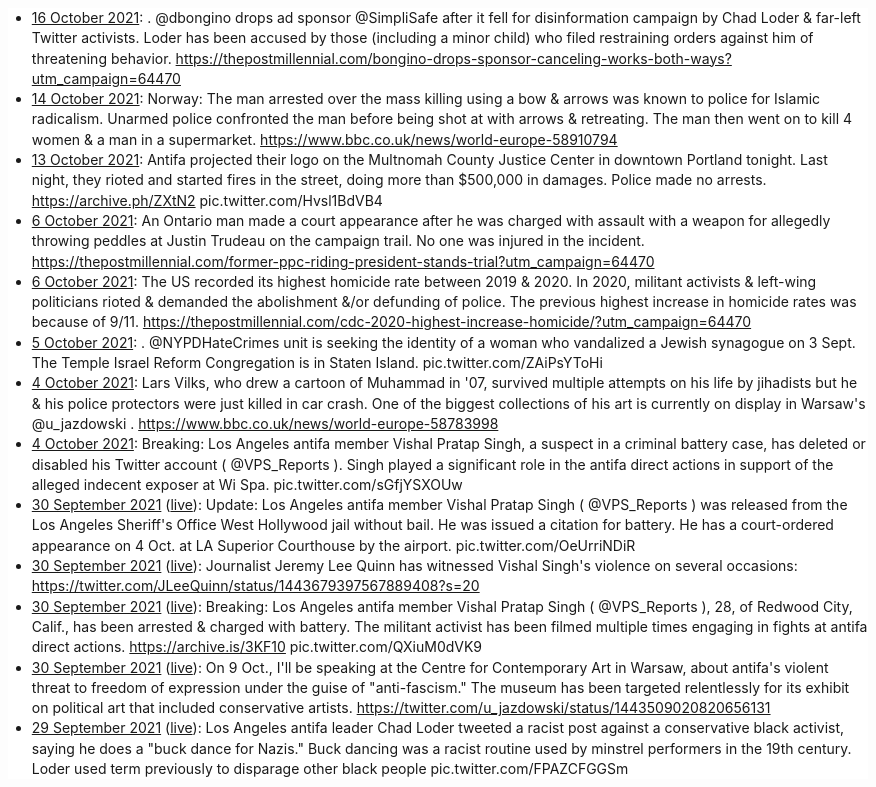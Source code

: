 * [16 October 2021](https://web.archive.org/web/20211016001245/https://twitter.com/MrAndyNgo/status/1449166369791090689): . @dbongino  drops ad sponsor  @SimpliSafe  after it fell for disinformation campaign by Chad Loder & far-left Twitter activists. Loder has been accused by those (including a minor child) who filed restraining orders against him of threatening behavior. https://thepostmillennial.com/bongino-drops-sponsor-canceling-works-both-ways?utm_campaign=64470
* [14 October 2021](https://web.archive.org/web/20211014103835/https://twitter.com/MrAndyNgo/status/1448599093740179466): Norway: The man arrested over the mass killing using a bow & arrows was known to police for Islamic radicalism. Unarmed police confronted the man before being shot at with arrows & retreating. The man then went on to kill 4 women & a man in a supermarket. https://www.bbc.co.uk/news/world-europe-58910794
* [13 October 2021](https://web.archive.org/web/20211013234457/https://twitter.com/MrAndyNgo/status/1448434595372883969): Antifa projected their logo on the Multnomah County Justice Center in downtown Portland tonight. Last night, they rioted and started fires in the street, doing more than $500,000 in damages. Police made no arrests.  https://archive.ph/ZXtN2  pic.twitter.com/Hvsl1BdVB4
* [ 6 October 2021](https://web.archive.org/web/20211006213419/https://twitter.com/MrAndyNgo/status/1445864986744602627): An Ontario man made a court appearance after he was charged with assault with a weapon for allegedly throwing peddles at Justin Trudeau on the campaign trail. No one was injured in the incident. https://thepostmillennial.com/former-ppc-riding-president-stands-trial?utm_campaign=64470
* [ 6 October 2021](https://web.archive.org/web/20211006213332/https://twitter.com/MrAndyNgo/status/1445864776630943745): The US recorded its highest homicide rate between 2019 & 2020. In 2020, militant activists & left-wing politicians rioted & demanded the abolishment &/or defunding of police. The previous highest increase in homicide rates was because of 9/11. https://thepostmillennial.com/cdc-2020-highest-increase-homicide/?utm_campaign=64470
* [ 5 October 2021](https://web.archive.org/web/20211005011204/https://twitter.com/MrAndyNgo/status/1445194677695750147): . @NYPDHateCrimes  unit is seeking the identity of a woman who vandalized a Jewish synagogue on 3 Sept. The Temple Israel Reform Congregation is in Staten Island. pic.twitter.com/ZAiPsYToHi
* [ 4 October 2021](https://web.archive.org/web/20211004140612/https://twitter.com/MrAndyNgo/status/1445027404678848513): Lars Vilks, who drew a cartoon of Muhammad in '07, survived multiple attempts on his life by jihadists but he & his police protectors were just killed in car crash. One of the biggest collections of his art is currently on display in Warsaw's  @u_jazdowski . https://www.bbc.co.uk/news/world-europe-58783998
* [ 4 October 2021](https://web.archive.org/web/20211004002528/https://twitter.com/MrAndyNgo/status/1444820880199147520): Breaking: Los Angeles antifa member Vishal Pratap Singh, a suspect in a criminal battery case, has deleted or disabled his Twitter account ( @VPS_Reports ). Singh played a significant role in the antifa direct actions in support of the alleged indecent exposer at Wi Spa. pic.twitter.com/sGfjYSXOUw
* [30 September 2021](https://web.archive.org/web/20211004002528/https://twitter.com/MrAndyNgo/status/1444820880199147520) ([live](https://twitter.com/MrAndyNgo/status/1443714415375831041)): Update: Los Angeles antifa member Vishal Pratap Singh ( @VPS_Reports ) was released from the Los Angeles Sheriff's Office West Hollywood jail without bail.  He was issued a citation for battery. He has a court-ordered appearance on 4 Oct. at LA Superior Courthouse by the airport. pic.twitter.com/OeUrriNDiR
* [30 September 2021](https://web.archive.org/web/20211004002528/https://twitter.com/MrAndyNgo/status/1444820880199147520) ([live](https://twitter.com/MrAndyNgo/status/1443685196553932806)): Journalist Jeremy Lee Quinn has witnessed Vishal Singh's violence on several occasions: https://twitter.com/JLeeQuinn/status/1443679397567889408?s=20
* [30 September 2021](https://web.archive.org/web/20211004002528/https://twitter.com/MrAndyNgo/status/1444820880199147520) ([live](https://twitter.com/MrAndyNgo/status/1443685193903181825)): Breaking: Los Angeles antifa member Vishal Pratap Singh ( @VPS_Reports ), 28, of Redwood City, Calif., has been arrested & charged with battery. The militant activist has been filmed multiple times engaging in fights at antifa direct actions.  https://archive.is/3KF10  pic.twitter.com/QXiuM0dVK9
* [30 September 2021](https://web.archive.org/web/20211004140612/https://twitter.com/MrAndyNgo/status/1445027404678848513) ([live](https://twitter.com/MrAndyNgo/status/1443613612204077057)): On 9 Oct., I'll be speaking at the Centre for Contemporary Art in Warsaw, about antifa's violent threat to freedom of expression under the guise of "anti-fascism." The museum has been targeted relentlessly for its exhibit on political art that included conservative artists. https://twitter.com/u_jazdowski/status/1443509020820656131
* [29 September 2021](https://web.archive.org/web/20211016005925/https://twitter.com/MrAndyNgo/status/1449178098512056324) ([live](https://twitter.com/MrAndyNgo/status/1443358564643377158)): Los Angeles antifa leader Chad Loder tweeted a racist post against a conservative black activist, saying he does a "buck dance for Nazis." Buck dancing was a racist routine used by minstrel performers in the 19th century. Loder used term previously to disparage other black people pic.twitter.com/FPAZCFGGSm
